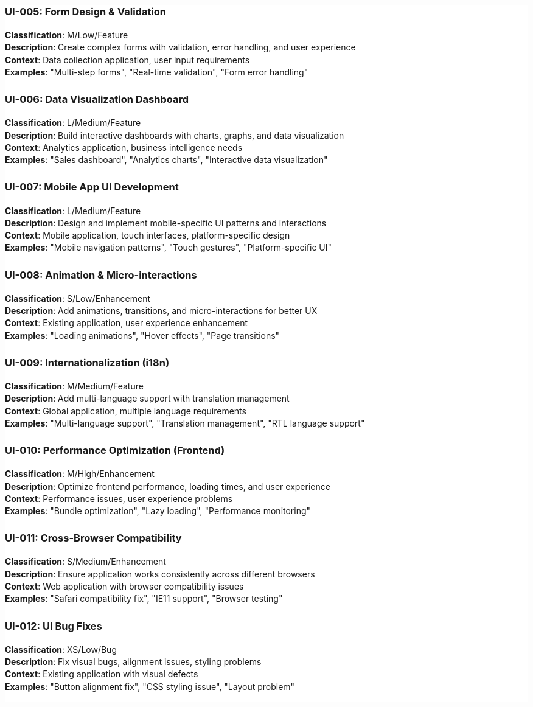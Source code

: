 ### UI-005: Form Design & Validation
**Classification**: M/Low/Feature  
**Description**: Create complex forms with validation, error handling, and user experience  
**Context**: Data collection application, user input requirements  
**Examples**: "Multi-step forms", "Real-time validation", "Form error handling"

### UI-006: Data Visualization Dashboard
**Classification**: L/Medium/Feature  
**Description**: Build interactive dashboards with charts, graphs, and data visualization  
**Context**: Analytics application, business intelligence needs  
**Examples**: "Sales dashboard", "Analytics charts", "Interactive data visualization"

### UI-007: Mobile App UI Development
**Classification**: L/Medium/Feature  
**Description**: Design and implement mobile-specific UI patterns and interactions  
**Context**: Mobile application, touch interfaces, platform-specific design  
**Examples**: "Mobile navigation patterns", "Touch gestures", "Platform-specific UI"

### UI-008: Animation & Micro-interactions
**Classification**: S/Low/Enhancement  
**Description**: Add animations, transitions, and micro-interactions for better UX  
**Context**: Existing application, user experience enhancement  
**Examples**: "Loading animations", "Hover effects", "Page transitions"

### UI-009: Internationalization (i18n)
**Classification**: M/Medium/Feature  
**Description**: Add multi-language support with translation management  
**Context**: Global application, multiple language requirements  
**Examples**: "Multi-language support", "Translation management", "RTL language support"

### UI-010: Performance Optimization (Frontend)
**Classification**: M/High/Enhancement  
**Description**: Optimize frontend performance, loading times, and user experience  
**Context**: Performance issues, user experience problems  
**Examples**: "Bundle optimization", "Lazy loading", "Performance monitoring"

### UI-011: Cross-Browser Compatibility
**Classification**: S/Medium/Enhancement  
**Description**: Ensure application works consistently across different browsers  
**Context**: Web application with browser compatibility issues  
**Examples**: "Safari compatibility fix", "IE11 support", "Browser testing"

### UI-012: UI Bug Fixes
**Classification**: XS/Low/Bug  
**Description**: Fix visual bugs, alignment issues, styling problems  
**Context**: Existing application with visual defects  
**Examples**: "Button alignment fix", "CSS styling issue", "Layout problem"

---
